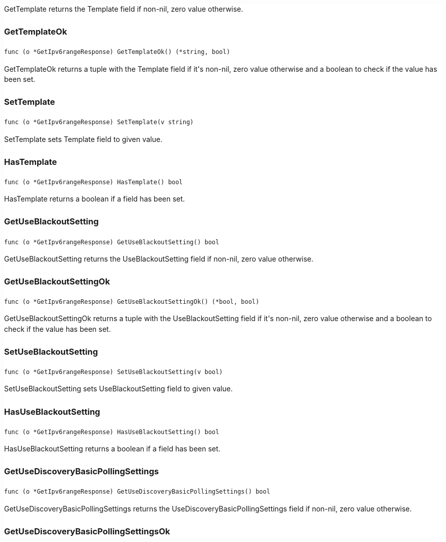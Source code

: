 GetTemplate returns the Template field if non-nil, zero value otherwise.

### GetTemplateOk

`func (o *GetIpv6rangeResponse) GetTemplateOk() (*string, bool)`

GetTemplateOk returns a tuple with the Template field if it's non-nil, zero value otherwise
and a boolean to check if the value has been set.

### SetTemplate

`func (o *GetIpv6rangeResponse) SetTemplate(v string)`

SetTemplate sets Template field to given value.

### HasTemplate

`func (o *GetIpv6rangeResponse) HasTemplate() bool`

HasTemplate returns a boolean if a field has been set.

### GetUseBlackoutSetting

`func (o *GetIpv6rangeResponse) GetUseBlackoutSetting() bool`

GetUseBlackoutSetting returns the UseBlackoutSetting field if non-nil, zero value otherwise.

### GetUseBlackoutSettingOk

`func (o *GetIpv6rangeResponse) GetUseBlackoutSettingOk() (*bool, bool)`

GetUseBlackoutSettingOk returns a tuple with the UseBlackoutSetting field if it's non-nil, zero value otherwise
and a boolean to check if the value has been set.

### SetUseBlackoutSetting

`func (o *GetIpv6rangeResponse) SetUseBlackoutSetting(v bool)`

SetUseBlackoutSetting sets UseBlackoutSetting field to given value.

### HasUseBlackoutSetting

`func (o *GetIpv6rangeResponse) HasUseBlackoutSetting() bool`

HasUseBlackoutSetting returns a boolean if a field has been set.

### GetUseDiscoveryBasicPollingSettings

`func (o *GetIpv6rangeResponse) GetUseDiscoveryBasicPollingSettings() bool`

GetUseDiscoveryBasicPollingSettings returns the UseDiscoveryBasicPollingSettings field if non-nil, zero value otherwise.

### GetUseDiscoveryBasicPollingSettingsOk

